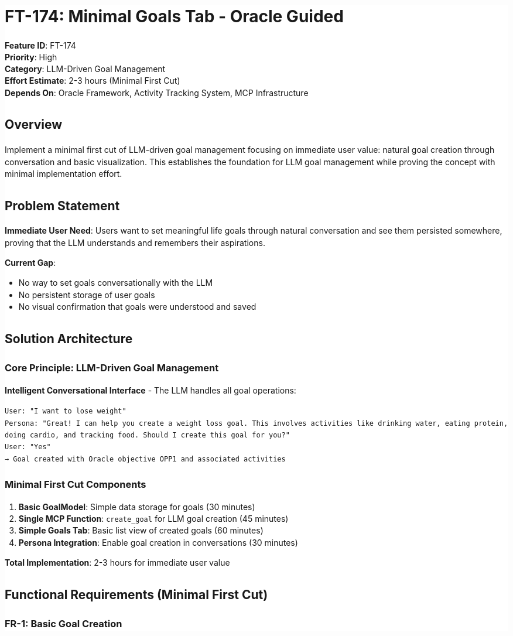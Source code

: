 # FT-174: Minimal Goals Tab - Oracle Guided

**Feature ID**: FT-174  
**Priority**: High  
**Category**: LLM-Driven Goal Management  
**Effort Estimate**: 2-3 hours (Minimal First Cut)  
**Depends On**: Oracle Framework, Activity Tracking System, MCP Infrastructure

## Overview

Implement a minimal first cut of LLM-driven goal management focusing on immediate user value: natural goal creation through conversation and basic visualization. This establishes the foundation for LLM goal management while proving the concept with minimal implementation effort.

## Problem Statement

**Immediate User Need**: 
Users want to set meaningful life goals through natural conversation and see them persisted somewhere, proving that the LLM understands and remembers their aspirations.

**Current Gap**: 
- No way to set goals conversationally with the LLM
- No persistent storage of user goals  
- No visual confirmation that goals were understood and saved

## Solution Architecture

### Core Principle: LLM-Driven Goal Management

**Intelligent Conversational Interface** - The LLM handles all goal operations:
```
User: "I want to lose weight"
Persona: "Great! I can help you create a weight loss goal. This involves activities like drinking water, eating protein, doing cardio, and tracking food. Should I create this goal for you?"
User: "Yes"
→ Goal created with Oracle objective OPP1 and associated activities
```

### Minimal First Cut Components

1. **Basic GoalModel**: Simple data storage for goals (30 minutes)
2. **Single MCP Function**: `create_goal` for LLM goal creation (45 minutes)  
3. **Simple Goals Tab**: Basic list view of created goals (60 minutes)
4. **Persona Integration**: Enable goal creation in conversations (30 minutes)

**Total Implementation**: 2-3 hours for immediate user value

## Functional Requirements (Minimal First Cut)

### FR-1: Basic Goal Creation
